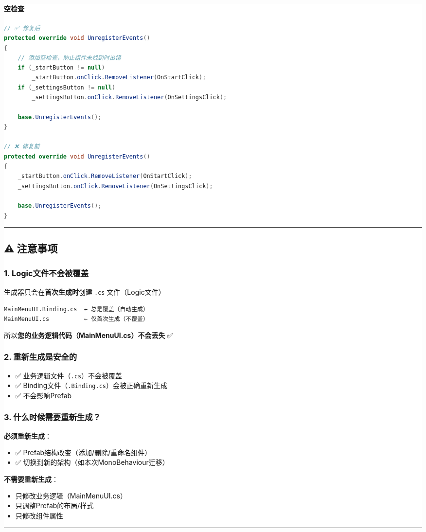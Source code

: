 #### 空检查
```csharp
// ✅ 修复后
protected override void UnregisterEvents()
{
    // 添加空检查，防止组件未找到时出错
    if (_startButton != null)
        _startButton.onClick.RemoveListener(OnStartClick);
    if (_settingsButton != null)
        _settingsButton.onClick.RemoveListener(OnSettingsClick);
    
    base.UnregisterEvents();
}

// ❌ 修复前
protected override void UnregisterEvents()
{
    _startButton.onClick.RemoveListener(OnStartClick);
    _settingsButton.onClick.RemoveListener(OnSettingsClick);
    
    base.UnregisterEvents();
}
```

---

## ⚠️ 注意事项

### 1. Logic文件不会被覆盖

生成器只会在**首次生成时**创建 `.cs` 文件（Logic文件）

```
MainMenuUI.Binding.cs  ← 总是覆盖（自动生成）
MainMenuUI.cs          ← 仅首次生成（不覆盖）
```

所以**您的业务逻辑代码（MainMenuUI.cs）不会丢失** ✅

### 2. 重新生成是安全的

- ✅ 业务逻辑文件（`.cs`）不会被覆盖
- ✅ Binding文件（`.Binding.cs`）会被正确重新生成
- ✅ 不会影响Prefab

### 3. 什么时候需要重新生成？

**必须重新生成**：
- ✅ Prefab结构改变（添加/删除/重命名组件）
- ✅ 切换到新的架构（如本次MonoBehaviour迁移）

**不需要重新生成**：
- 只修改业务逻辑（MainMenuUI.cs）
- 只调整Prefab的布局/样式
- 只修改组件属性

---